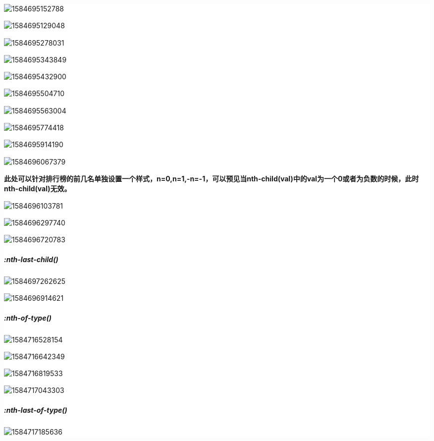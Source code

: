 ![1584695152788](D:\documents\Typora\HTML元素的补充笔记.assets\1584695152788.png)

![1584695129048](D:\documents\Typora\HTML元素的补充笔记.assets\1584695129048.png)

![1584695278031](D:\documents\Typora\HTML元素的补充笔记.assets\1584695278031.png)

![1584695343849](D:\documents\Typora\HTML元素的补充笔记.assets\1584695343849.png)

![1584695432900](D:\documents\Typora\HTML元素的补充笔记.assets\1584695432900.png)

![1584695504710](D:\documents\Typora\HTML元素的补充笔记.assets\1584695504710.png)

![1584695563004](D:\documents\Typora\HTML元素的补充笔记.assets\1584695563004.png)

![1584695774418](D:\documents\Typora\HTML元素的补充笔记.assets\1584695774418.png)

![1584695914190](D:\documents\Typora\HTML元素的补充笔记.assets\1584695914190.png)

![1584696067379](D:\documents\Typora\HTML元素的补充笔记.assets\1584696067379.png)

**此处可以针对排行榜的前几名单独设置一个样式，n=0,n=1,-n=-1，可以预见当nth-child(val)中的val为一个0或者为负数的时候，此时nth-child(val)无效。**



![1584696103781](D:\documents\Typora\HTML元素的补充笔记.assets\1584696103781.png)

![1584696297740](D:\documents\Typora\HTML元素的补充笔记.assets\1584696297740.png)

![1584696720783](D:\documents\Typora\HTML元素的补充笔记.assets\1584696720783.png)

##### :nth-last-child()

![1584697262625](D:\documents\Typora\HTML元素的补充笔记.assets\1584697262625.png)

![1584696914621](D:\documents\Typora\HTML元素的补充笔记.assets\1584696914621.png)

##### :nth-of-type()

![1584716528154](D:\documents\Typora\HTML元素的补充笔记.assets\1584716528154.png)

![1584716642349](D:\documents\Typora\HTML元素的补充笔记.assets\1584716642349.png)

![1584716819533](D:\documents\Typora\HTML元素的补充笔记.assets\1584716819533.png)

![1584717043303](D:\documents\Typora\HTML元素的补充笔记.assets\1584717043303.png)

##### :nth-last-of-type()

![1584717185636](D:\documents\Typora\HTML元素的补充笔记.assets\1584717185636.png)

